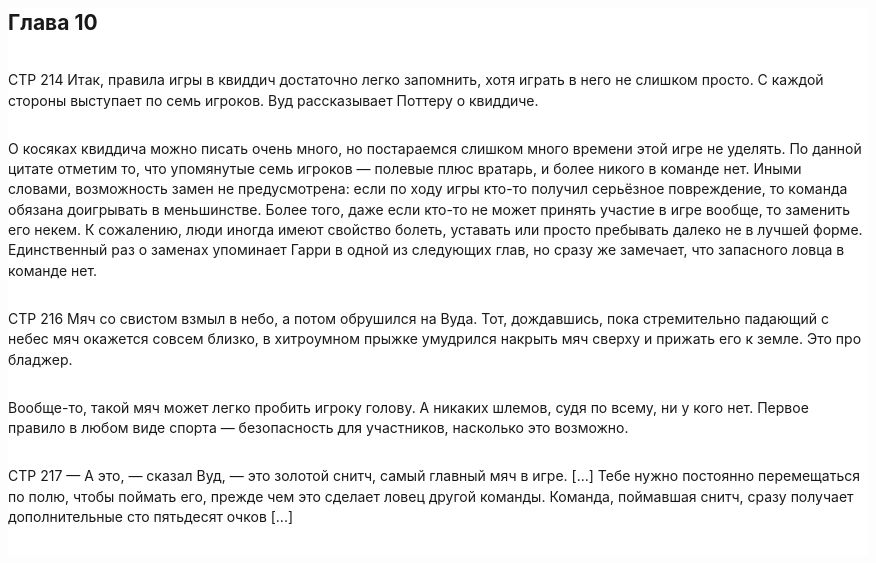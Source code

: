   <h2 id="chapter-10" class="mt-1 chapter-title">Глава 10</h2>

  <section class="row" id="page-214">
    <div class="column">
      <p class="text">
        <span class="page-num">СТР 214</span>
        Итак, правила игры в квиддич достаточно легко запомнить, хотя играть в него не слишком просто. С каждой стороны выступает по семь игроков.
        <span class="explanation">
          Вуд рассказывает Поттеру о квиддиче.
        </span>
      </p>
    </div>
    <div class="column column-60">
      <p class="bad">
        О косяках квиддича можно писать очень много, но постараемся слишком много времени этой игре не уделять. По данной цитате отметим то, что упомянутые семь игроков &mdash; полевые плюс вратарь, и более никого в команде нет. Иными словами, возможность замен не предусмотрена: если по ходу игры кто-то получил серьёзное повреждение, то команда обязана доигрывать в меньшинстве. Более того, даже если кто-то не может принять участие в игре вообще, то заменить его некем. К сожалению, люди иногда имеют свойство болеть, уставать или просто пребывать далеко не в лучшей форме. Единственный раз о заменах упоминает Гарри в одной из следующих глав, но сразу же замечает, что запасного ловца в команде нет.
      </p>
    </div>
  </section>

  <section class="row" id="page-216">
    <div class="column">
      <p class="text">
        <span class="page-num">СТР 216</span>
        Мяч со свистом взмыл в небо, а потом обрушился на Вуда. Тот, дождавшись, пока стремительно падающий с небес мяч окажется совсем близко, в хитроумном прыжке умудрился накрыть мяч сверху и прижать его к земле.
        <span class="explanation">
          Это про бладжер.
        </span>
      </p>
    </div>
    <div class="column column-60">
      <p class="meh">
        Вообще-то, такой мяч может легко пробить игроку голову. А никаких шлемов, судя по всему, ни у кого нет. Первое правило в любом виде спорта &mdash; безопасность для участников, насколько это возможно.
      </p>
    </div>
  </section>

  <section class="row" id="page-217">
    <div class="column">
      <p class="text">
        <span class="page-num">СТР 217</span>
        &mdash; А это, &mdash; сказал Вуд, &mdash; это золотой снитч, самый главный мяч в игре. [...] Тебе нужно постоянно перемещаться по полю, чтобы поймать его, прежде чем это сделает ловец другой команды. Команда, поймавшая снитч, сразу получает дополнительные сто пятьдесят очков [...]
      </p>
    </div>
    <div class="column column-60">
      <p class="bad">